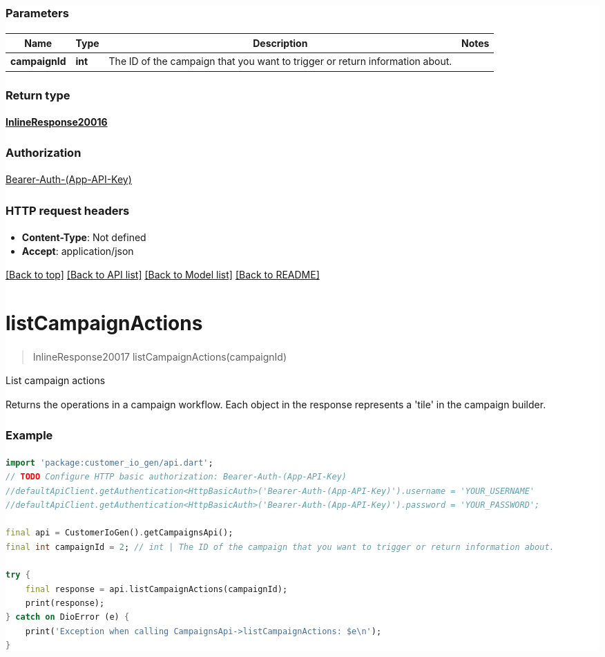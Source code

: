 ### Parameters

Name | Type | Description  | Notes
------------- | ------------- | ------------- | -------------
 **campaignId** | **int**| The ID of the campaign that you want to trigger or return information about. | 

### Return type

[**InlineResponse20016**](InlineResponse20016.md)

### Authorization

[Bearer-Auth-(App-API-Key)](../README.md#Bearer-Auth-(App-API-Key))

### HTTP request headers

 - **Content-Type**: Not defined
 - **Accept**: application/json

[[Back to top]](#) [[Back to API list]](../README.md#documentation-for-api-endpoints) [[Back to Model list]](../README.md#documentation-for-models) [[Back to README]](../README.md)

# **listCampaignActions**
> InlineResponse20017 listCampaignActions(campaignId)

List campaign actions

Returns the operations in a campaign workflow. Each object in the response represents a 'tile' in the campaign builder.

### Example
```dart
import 'package:customer_io_gen/api.dart';
// TODO Configure HTTP basic authorization: Bearer-Auth-(App-API-Key)
//defaultApiClient.getAuthentication<HttpBasicAuth>('Bearer-Auth-(App-API-Key)').username = 'YOUR_USERNAME'
//defaultApiClient.getAuthentication<HttpBasicAuth>('Bearer-Auth-(App-API-Key)').password = 'YOUR_PASSWORD';

final api = CustomerIoGen().getCampaignsApi();
final int campaignId = 2; // int | The ID of the campaign that you want to trigger or return information about.

try {
    final response = api.listCampaignActions(campaignId);
    print(response);
} catch on DioError (e) {
    print('Exception when calling CampaignsApi->listCampaignActions: $e\n');
}
```
